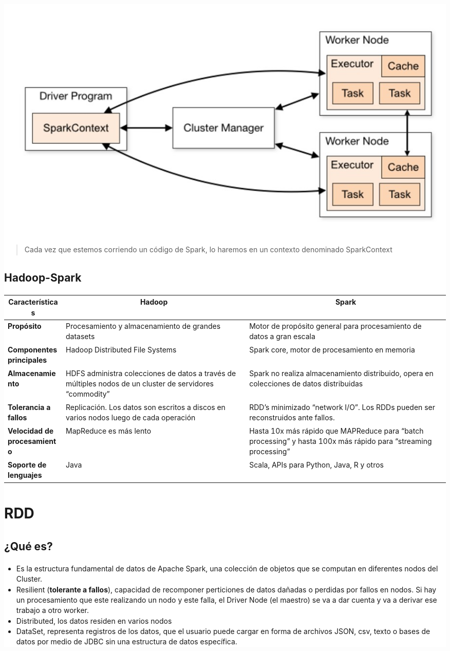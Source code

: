 ![Cluster_Spark](/_src/assets/Spark_Cluster.jpg)

> Cada vez que estemos corriendo un código de Spark, lo haremos en un contexto denominado SparkContext

## Hadoop-Spark
| **Características** | **Hadoop**     | **Spark**                                                                 |
|----------------|---------------------------|------------------------------------------------|
| **Propósito**   | Procesamiento y almacenamiento de grandes datasets                       | Motor de propósito general para procesamiento de datos a gran escala                     |
| **Componentes principales** | Hadoop Distributed File Systems                            | Spark core, motor de procesamiento en memoria                                             |
| **Almacenamiento** | HDFS administra colecciones de datos a través de múltiples nodos de un cluster de servidores “commodity” | Spark no realiza almacenamiento distribuido, opera en colecciones de datos distribuidas |
| **Tolerancia a fallos** | Replicación. Los datos son escritos a discos en varios nodos luego de cada operación | RDD’s minimizado “network I/O”. Los RDDs pueden ser reconstruidos ante fallos.         |
| **Velocidad de procesamiento** | MapReduce es más lento                                   | Hasta 10x más rápido que MAPReduce para “batch processing” y hasta 100x más rápido para “streaming processing” |
| **Soporte de lenguajes** | Java                                                            | Scala, APIs para Python, Java, R y otros                                                  |

# RDD
## ¿Qué es?
* Es la estructura fundamental de datos de Apache Spark, una colección de objetos que se computan en diferentes nodos del Cluster.
* Resilient (**tolerante a fallos**), capacidad de recomponer perticiones de datos dañadas o perdidas por fallos en nodos. Si hay un procesamiento que este realizando un nodo y este falla, el Driver Node (el maestro) se va a dar cuenta y va a derivar ese trabajo a otro worker.
* Distributed, los datos residen en varios nodos
* DataSet, representa registros de los datos, que el usuario puede cargar en forma de archivos JSON, csv, texto o bases de datos por medio de JDBC sin una estructura de datos específica.
